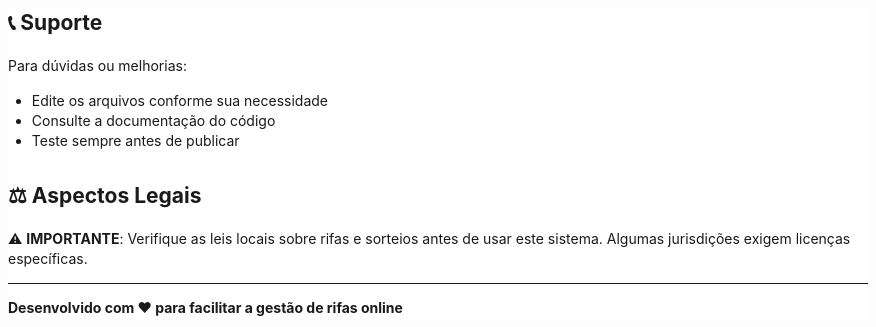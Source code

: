 ## 📞 Suporte

Para dúvidas ou melhorias:
- Edite os arquivos conforme sua necessidade
- Consulte a documentação do código
- Teste sempre antes de publicar

## ⚖️ Aspectos Legais

⚠️ **IMPORTANTE**: Verifique as leis locais sobre rifas e sorteios antes de usar este sistema. Algumas jurisdições exigem licenças específicas.

---

**Desenvolvido com ❤️ para facilitar a gestão de rifas online**
